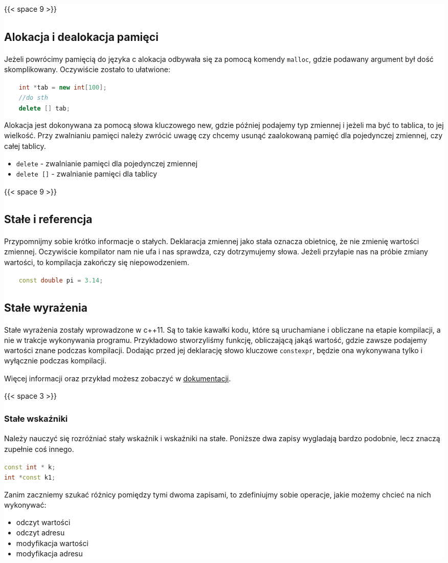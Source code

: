 {{< space 9 >}}

## Alokacja i dealokacja pamięci

Jeżeli powrócimy pamięcią do języka c alokacja odbywała się za pomocą komendy `malloc`, gdzie podawany argument był dość skomplikowany. Oczywiście zostało to ułatwione:

```cpp
    int *tab = new int[100];
    //do sth
    delete [] tab;
```

Alokacja jest dokonywana za pomocą słowa kluczowego new, gdzie później podajemy typ zmiennej i jeżeli ma być to tablica, to jej wielkość. Przy zwalnianiu pamięci należy zwrócić uwagę czy chcemy usunąć zaalokowaną pamięć dla pojedynczej zmiennej, czy całej tablicy.

* `delete` - zwalnianie pamięci dla pojedynczej zmiennej
* `delete []` - zwalnianie pamięci dla tablicy

{{< space 9 >}}

## Stałe i referencja

Przypomnijmy sobie krótko informacje o stałych. Deklaracja zmiennej jako stała oznacza obietnicę, że nie zmienię wartości zmiennej. Oczywiście kompilator nam nie ufa i nas sprawdza, czy dotrzymujemy słowa. Jeżeli przyłapie nas na próbie zmiany wartości, to kompilacja zakończy się niepowodzeniem.

```cpp
    const double pi = 3.14;
```

## Stałe wyrażenia

Stałe wyrażenia zostały wprowadzone w c++11. Są to takie kawałki kodu, które są uruchamiane i obliczane na etapie kompilacji, a nie w trakcje wykonywania programu. Przykładowo stworzyliśmy funkcję, obliczającą jakąś wartość, gdzie zawsze podajemy wartości znane podczas kompilacji. Dodając przed jej deklarację słowo kluczowe `constexpr`, będzie ona wykonywana tylko i wyłącznie podczas kompilacji.

Więcej informacji oraz przykład możesz zobaczyć w [dokumentacji](https://en.cppreference.com/w/cpp/language/constexpr).

{{< space 3 >}}

### Stałe wskaźniki

Należy nauczyć się rozróżniać stały wskaźnik i wskaźniki na stałe. Poniższe dwa zapisy wygladają bardzo podobnie, lecz znaczą zupełnie coś innego.

```c++
const int * k;
int *const k1;
```

Zanim zaczniemy szukać różnicy pomiędzy tymi dwoma zapisami, to zdefiniujmy sobie operacje, jakie możemy chcieć na nich wykonywać:
- odczyt wartości
- odczyt adresu
- modyfikacja wartości
- modyfikacja adresu
